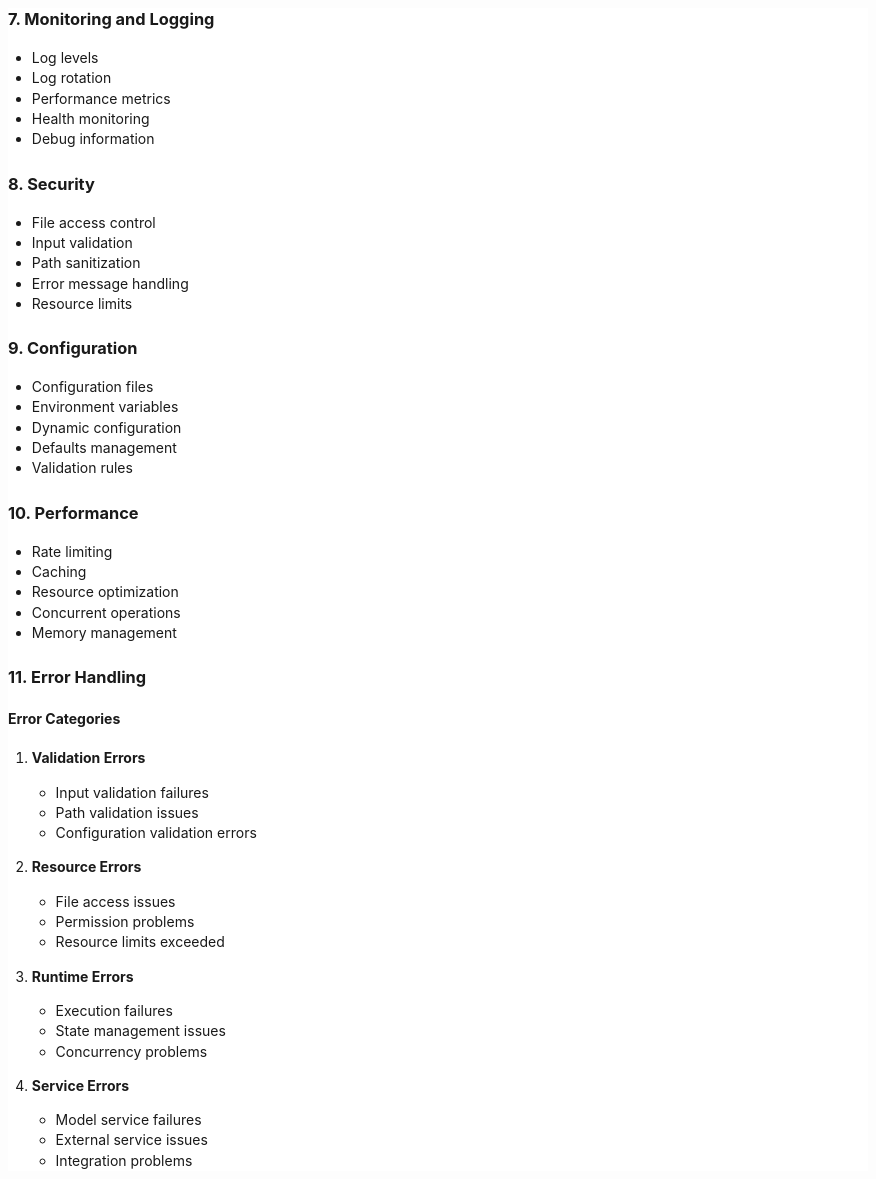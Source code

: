 ### 7. Monitoring and Logging
- Log levels
- Log rotation
- Performance metrics
- Health monitoring
- Debug information

### 8. Security
- File access control
- Input validation
- Path sanitization
- Error message handling
- Resource limits

### 9. Configuration
- Configuration files
- Environment variables
- Dynamic configuration
- Defaults management
- Validation rules

### 10. Performance
- Rate limiting
- Caching
- Resource optimization
- Concurrent operations
- Memory management

### 11. Error Handling

#### Error Categories
1. **Validation Errors**
   - Input validation failures
   - Path validation issues
   - Configuration validation errors

2. **Resource Errors**
   - File access issues
   - Permission problems
   - Resource limits exceeded

3. **Runtime Errors**
   - Execution failures
   - State management issues
   - Concurrency problems

4. **Service Errors**
   - Model service failures
   - External service issues
   - Integration problems
